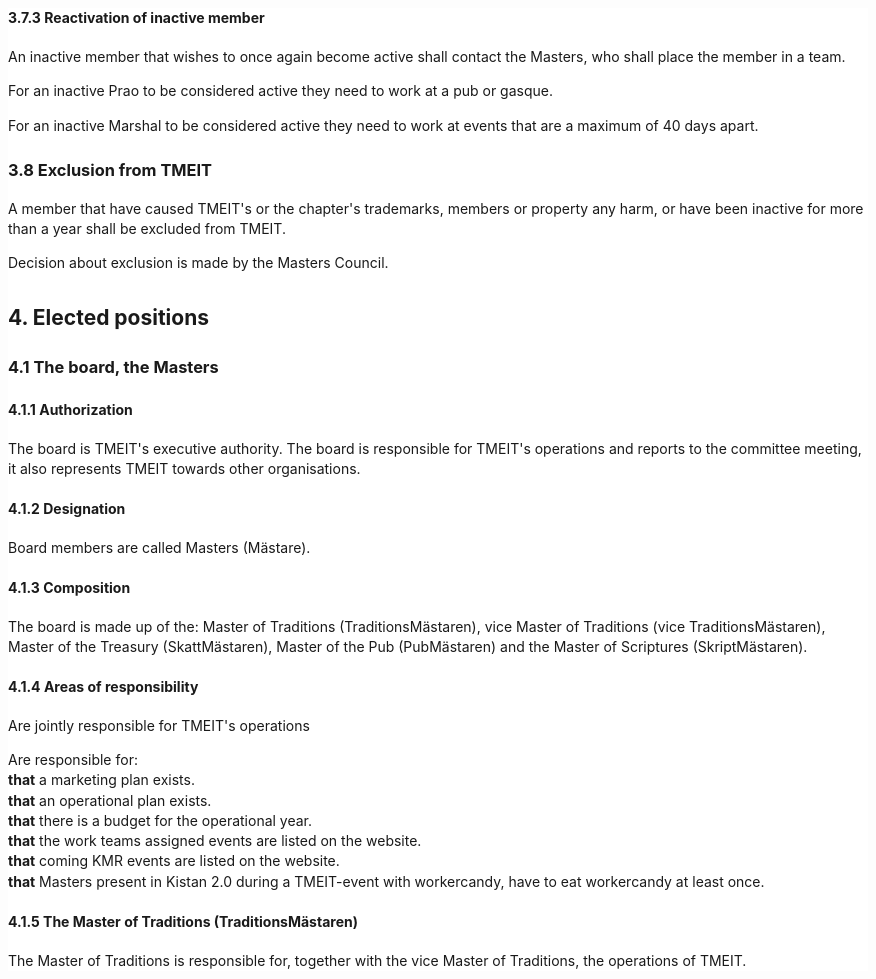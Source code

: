 #### 3.7.3 Reactivation of inactive member

An inactive member that wishes to once again become active shall contact the Masters, who shall place the member in a team.

For an inactive Prao to be considered active they need to work at a pub or gasque.

For an inactive Marshal to be considered active they need to work at events that are a maximum of 40 days apart.

### 3.8 Exclusion from TMEIT

A member that have caused TMEIT's or the chapter's trademarks, members or property any harm, or have been inactive for more than a year shall be excluded from TMEIT.

Decision about exclusion is made by the Masters Council.

## 4. Elected positions

### 4.1 The board, the Masters

#### 4.1.1 Authorization

The board is TMEIT's executive authority.
The board is responsible for TMEIT's operations and reports to the committee meeting, it also represents TMEIT towards other organisations.

#### 4.1.2 Designation

Board members are called Masters (Mästare).

#### 4.1.3 Composition

The board is made up of the: Master of Traditions (TraditionsMästaren), vice Master of Traditions (vice TraditionsMästaren), Master of the Treasury (SkattMästaren), Master of the Pub (PubMästaren) and the Master of Scriptures (SkriptMästaren).

#### 4.1.4 Areas of responsibility

Are jointly responsible for TMEIT's operations

Are responsible for:  
**that** a marketing plan exists.  
**that** an operational plan exists.  
**that** there is a budget for the operational year.  
**that** the work teams assigned events are listed on the website.  
**that** coming KMR events are listed on the website.\
**that** Masters present in Kistan 2.0 during a TMEIT-event with workercandy, have to eat workercandy at least once.

#### 4.1.5 The Master of Traditions (TraditionsMästaren)

The Master of Traditions is responsible for, together with the vice Master of Traditions, the operations of TMEIT.
